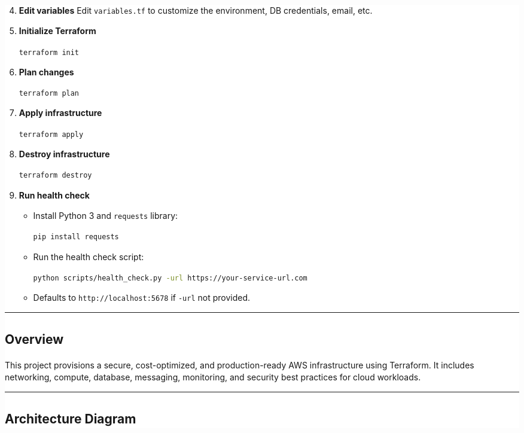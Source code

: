 4. **Edit variables**
   Edit `variables.tf` to customize the environment, DB credentials, email, etc.

5. **Initialize Terraform**

   ```sh
   terraform init
   ```

6. **Plan changes**

   ```sh
   terraform plan
   ```

7. **Apply infrastructure**

   ```sh
   terraform apply
   ```

8. **Destroy infrastructure**

   ```sh
   terraform destroy
   ```

9. **Run health check**

   * Install Python 3 and `requests` library:

     ```sh
     pip install requests
     ```
   * Run the health check script:

     ```sh
     python scripts/health_check.py -url https://your-service-url.com
     ```
   * Defaults to `http://localhost:5678` if `-url` not provided.

---

## Overview

This project provisions a secure, cost-optimized, and production-ready AWS infrastructure using Terraform. It includes networking, compute, database, messaging, monitoring, and security best practices for cloud workloads.

---

## Architecture Diagram
